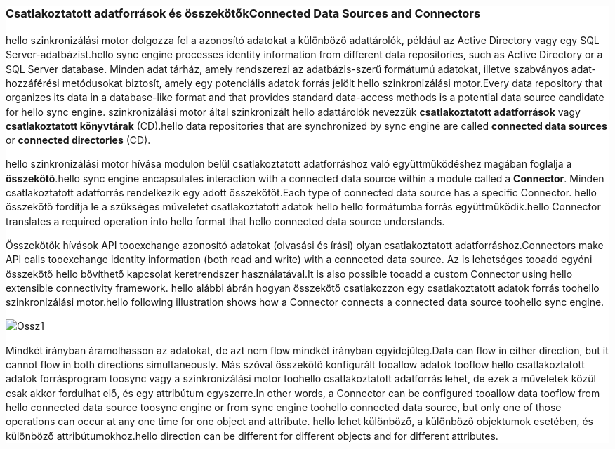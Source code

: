 ### <a name="connected-data-sources-and-connectors"></a><span data-ttu-id="213cc-112">Csatlakoztatott adatforrások és összekötők</span><span class="sxs-lookup"><span data-stu-id="213cc-112">Connected Data Sources and Connectors</span></span>
<span data-ttu-id="213cc-113">hello szinkronizálási motor dolgozza fel a azonosító adatokat a különböző adattárolók, például az Active Directory vagy egy SQL Server-adatbázist.</span><span class="sxs-lookup"><span data-stu-id="213cc-113">hello sync engine processes identity information from different data repositories, such as Active Directory or a SQL Server database.</span></span> <span data-ttu-id="213cc-114">Minden adat tárház, amely rendszerezi az adatbázis-szerű formátumú adatokat, illetve szabványos adat-hozzáférési metódusokat biztosít, amely egy potenciális adatok forrás jelölt hello szinkronizálási motor.</span><span class="sxs-lookup"><span data-stu-id="213cc-114">Every data repository that organizes its data in a database-like format and that provides standard data-access methods is a potential data source candidate for hello sync engine.</span></span> <span data-ttu-id="213cc-115">szinkronizálási motor által szinkronizált hello adattárolók nevezzük **csatlakoztatott adatforrások** vagy **csatlakoztatott könyvtárak** (CD).</span><span class="sxs-lookup"><span data-stu-id="213cc-115">hello data repositories that are synchronized by sync engine are called **connected data sources** or **connected directories** (CD).</span></span>

<span data-ttu-id="213cc-116">hello szinkronizálási motor hívása modulon belül csatlakoztatott adatforráshoz való együttműködéshez magában foglalja a **összekötő**.</span><span class="sxs-lookup"><span data-stu-id="213cc-116">hello sync engine encapsulates interaction with a connected data source within a module called a **Connector**.</span></span> <span data-ttu-id="213cc-117">Minden csatlakoztatott adatforrás rendelkezik egy adott összekötőt.</span><span class="sxs-lookup"><span data-stu-id="213cc-117">Each type of connected data source has a specific Connector.</span></span> <span data-ttu-id="213cc-118">hello összekötő fordítja le a szükséges műveletet csatlakoztatott adatok hello hello formátumba forrás együttműködik.</span><span class="sxs-lookup"><span data-stu-id="213cc-118">hello Connector translates a required operation into hello format that hello connected data source understands.</span></span>

<span data-ttu-id="213cc-119">Összekötők hívások API tooexchange azonosító adatokat (olvasási és írási) olyan csatlakoztatott adatforráshoz.</span><span class="sxs-lookup"><span data-stu-id="213cc-119">Connectors make API calls tooexchange identity information (both read and write) with a connected data source.</span></span> <span data-ttu-id="213cc-120">Az is lehetséges tooadd egyéni összekötő hello bővíthető kapcsolat keretrendszer használatával.</span><span class="sxs-lookup"><span data-stu-id="213cc-120">It is also possible tooadd a custom Connector using hello extensible connectivity framework.</span></span> <span data-ttu-id="213cc-121">hello alábbi ábrán hogyan összekötő csatlakozzon egy csatlakoztatott adatok forrás toohello szinkronizálási motor.</span><span class="sxs-lookup"><span data-stu-id="213cc-121">hello following illustration shows how a Connector connects a connected data source toohello sync engine.</span></span>

![Ossz1](./media/active-directory-aadconnectsync-understanding-architecture/arch1.png)

<span data-ttu-id="213cc-123">Mindkét irányban áramolhasson az adatokat, de azt nem flow mindkét irányban egyidejűleg.</span><span class="sxs-lookup"><span data-stu-id="213cc-123">Data can flow in either direction, but it cannot flow in both directions simultaneously.</span></span> <span data-ttu-id="213cc-124">Más szóval összekötő konfigurált tooallow adatok tooflow hello csatlakoztatott adatok forrásprogram toosync vagy a szinkronizálási motor toohello csatlakoztatott adatforrás lehet, de ezek a műveletek közül csak akkor fordulhat elő, és egy attribútum egyszerre.</span><span class="sxs-lookup"><span data-stu-id="213cc-124">In other words, a Connector can be configured tooallow data tooflow from hello connected data source toosync engine or from sync engine toohello connected data source, but only one of those operations can occur at any one time for one object and attribute.</span></span> <span data-ttu-id="213cc-125">hello lehet különböző, a különböző objektumok esetében, és különböző attribútumokhoz.</span><span class="sxs-lookup"><span data-stu-id="213cc-125">hello direction can be different for different objects and for different attributes.</span></span>
